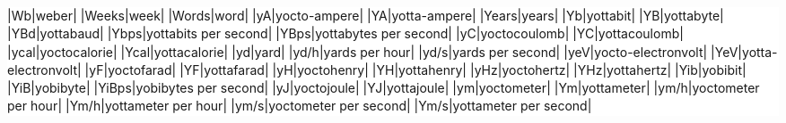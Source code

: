 |Wb|weber|
|Weeks|week|
|Words|word|
|yA|yocto-ampere|
|YA|yotta-ampere|
|Years|years|
|Yb|yottabit|
|YB|yottabyte|
|YBd|yottabaud|
|Ybps|yottabits per second|
|YBps|yottabytes per second|
|yC|yoctocoulomb|
|YC|yottacoulomb|
|ycal|yoctocalorie|
|Ycal|yottacalorie|
|yd|yard|
|yd/h|yards per hour|
|yd/s|yards per second|
|yeV|yocto-electronvolt|
|YeV|yotta-electronvolt|
|yF|yoctofarad|
|YF|yottafarad|
|yH|yoctohenry|
|YH|yottahenry|
|yHz|yoctohertz|
|YHz|yottahertz|
|Yib|yobibit|
|YiB|yobibyte|
|YiBps|yobibytes per second|
|yJ|yoctojoule|
|YJ|yottajoule|
|ym|yoctometer|
|Ym|yottameter|
|ym/h|yoctometer per hour|
|Ym/h|yottameter per hour|
|ym/s|yoctometer per second|
|Ym/s|yottameter per second|
